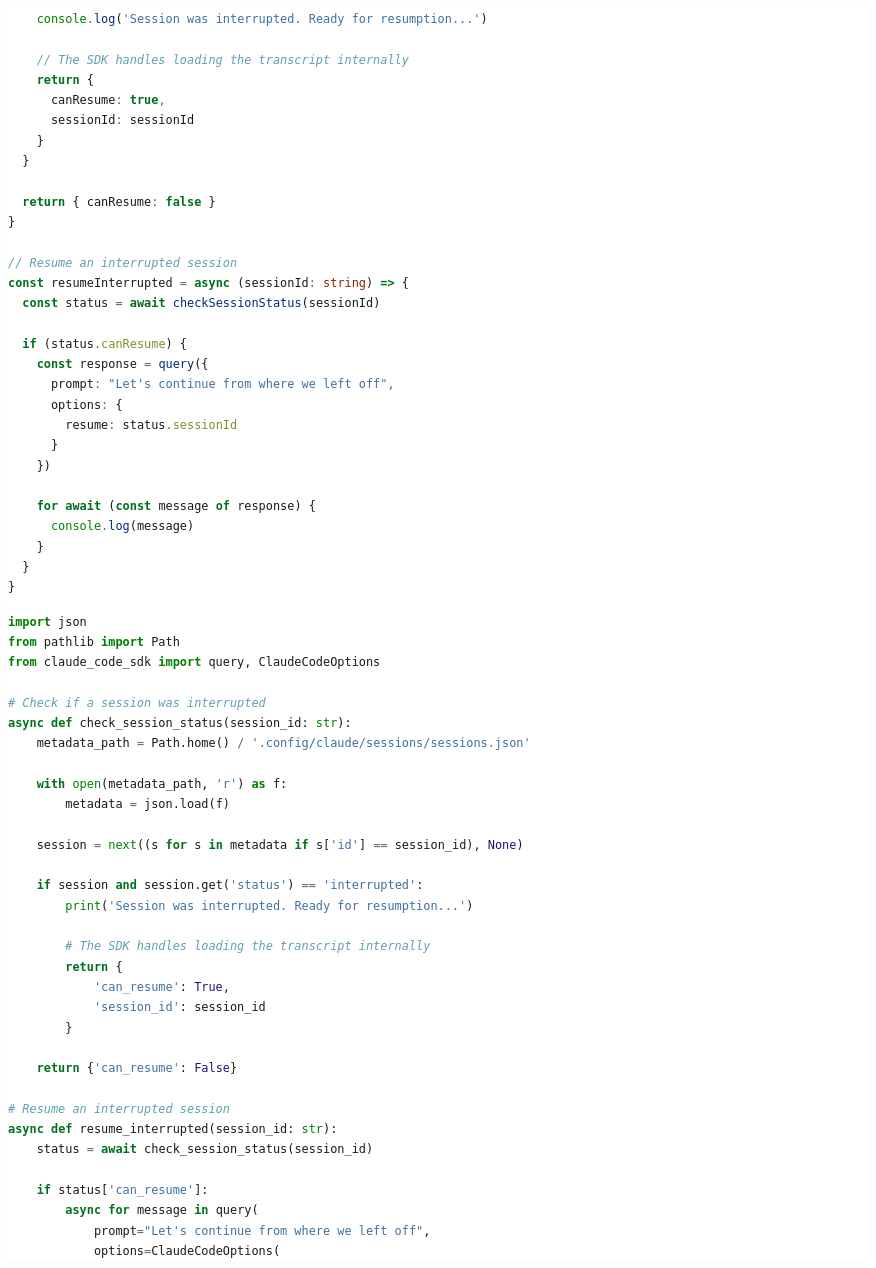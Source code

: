   ```typescript TypeScript
      console.log('Session was interrupted. Ready for resumption...')
      
      // The SDK handles loading the transcript internally
      return {
        canResume: true,
        sessionId: sessionId
      }
    }
    
    return { canResume: false }
  }

  // Resume an interrupted session
  const resumeInterrupted = async (sessionId: string) => {
    const status = await checkSessionStatus(sessionId)
    
    if (status.canResume) {
      const response = query({
        prompt: "Let's continue from where we left off",
        options: {
          resume: status.sessionId
        }
      })
      
      for await (const message of response) {
        console.log(message)
      }
    }
  }
  ```

  ```python Python
  import json
  from pathlib import Path
  from claude_code_sdk import query, ClaudeCodeOptions

  # Check if a session was interrupted
  async def check_session_status(session_id: str):
      metadata_path = Path.home() / '.config/claude/sessions/sessions.json'
      
      with open(metadata_path, 'r') as f:
          metadata = json.load(f)
      
      session = next((s for s in metadata if s['id'] == session_id), None)
      
      if session and session.get('status') == 'interrupted':
          print('Session was interrupted. Ready for resumption...')
          
          # The SDK handles loading the transcript internally
          return {
              'can_resume': True,
              'session_id': session_id
          }
      
      return {'can_resume': False}

  # Resume an interrupted session
  async def resume_interrupted(session_id: str):
      status = await check_session_status(session_id)
      
      if status['can_resume']:
          async for message in query(
              prompt="Let's continue from where we left off",
              options=ClaudeCodeOptions(
  ```